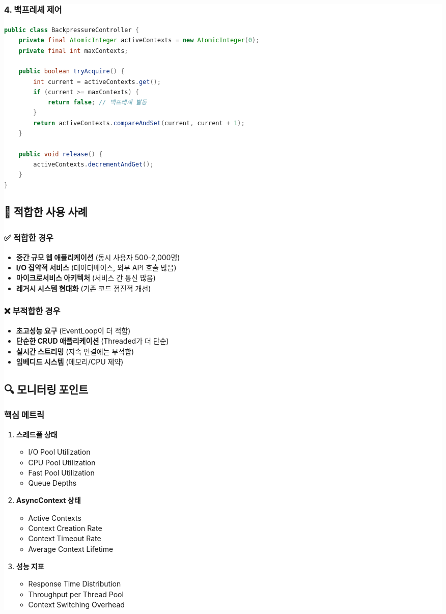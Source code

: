 ### 4. 백프레셰 제어
```java
public class BackpressureController {
    private final AtomicInteger activeContexts = new AtomicInteger(0);
    private final int maxContexts;
    
    public boolean tryAcquire() {
        int current = activeContexts.get();
        if (current >= maxContexts) {
            return false; // 백프레셰 발동
        }
        return activeContexts.compareAndSet(current, current + 1);
    }
    
    public void release() {
        activeContexts.decrementAndGet();
    }
}
```

## 🎯 적합한 사용 사례

### ✅ 적합한 경우
- **중간 규모 웹 애플리케이션** (동시 사용자 500-2,000명)
- **I/O 집약적 서비스** (데이터베이스, 외부 API 호출 많음)
- **마이크로서비스 아키텍처** (서비스 간 통신 많음)
- **레거시 시스템 현대화** (기존 코드 점진적 개선)

### ❌ 부적합한 경우
- **초고성능 요구** (EventLoop이 더 적합)
- **단순한 CRUD 애플리케이션** (Threaded가 더 단순)
- **실시간 스트리밍** (지속 연결에는 부적합)
- **임베디드 시스템** (메모리/CPU 제약)

## 🔍 모니터링 포인트

### 핵심 메트릭
1. **스레드풀 상태**
   - I/O Pool Utilization
   - CPU Pool Utilization  
   - Fast Pool Utilization
   - Queue Depths

2. **AsyncContext 상태**
   - Active Contexts
   - Context Creation Rate
   - Context Timeout Rate
   - Average Context Lifetime

3. **성능 지표**
   - Response Time Distribution
   - Throughput per Thread Pool
   - Context Switching Overhead
